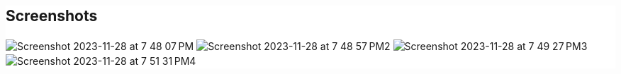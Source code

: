 ## Screenshots

<img width="1470" alt="Screenshot 2023-11-28 at 7 48 07 PM" src="https://github.com/Sambram03/Wheather-backend-api/assets/150266186/592d7230-9ff6-48a5-b7dd-b8ead704f5ac">

<img width="1470" alt="Screenshot 2023-11-28 at 7 48 57 PM2" src="https://github.com/Sambram03/Wheather-backend-api/assets/150266186/ce4d90e4-6900-4f74-8248-849049b5fba8">

<img width="1470" alt="Screenshot 2023-11-28 at 7 49 27 PM3" src="https://github.com/Sambram03/Wheather-backend-api/assets/150266186/eb858d42-8435-4a73-a4a4-d546e6e0859f">

<img width="1470" alt="Screenshot 2023-11-28 at 7 51 31 PM4" src="https://github.com/Sambram03/Wheather-backend-api/assets/150266186/abd907e8-81c8-4c9d-932b-bc46b1b0c2bf">

